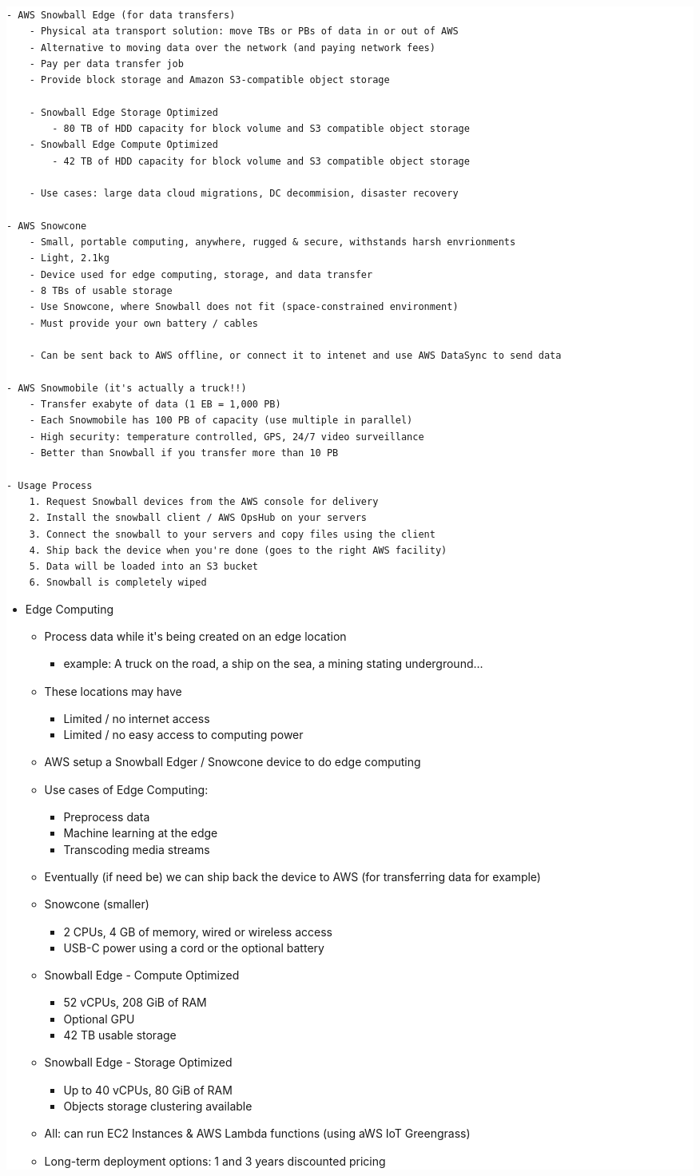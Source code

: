     - AWS Snowball Edge (for data transfers)
        - Physical ata transport solution: move TBs or PBs of data in or out of AWS
        - Alternative to moving data over the network (and paying network fees)
        - Pay per data transfer job
        - Provide block storage and Amazon S3-compatible object storage
        
        - Snowball Edge Storage Optimized
            - 80 TB of HDD capacity for block volume and S3 compatible object storage
        - Snowball Edge Compute Optimized
            - 42 TB of HDD capacity for block volume and S3 compatible object storage
        
        - Use cases: large data cloud migrations, DC decommision, disaster recovery

    - AWS Snowcone
        - Small, portable computing, anywhere, rugged & secure, withstands harsh envrionments
        - Light, 2.1kg
        - Device used for edge computing, storage, and data transfer
        - 8 TBs of usable storage
        - Use Snowcone, where Snowball does not fit (space-constrained environment)
        - Must provide your own battery / cables

        - Can be sent back to AWS offline, or connect it to intenet and use AWS DataSync to send data

    - AWS Snowmobile (it's actually a truck!!)
        - Transfer exabyte of data (1 EB = 1,000 PB)
        - Each Snowmobile has 100 PB of capacity (use multiple in parallel)
        - High security: temperature controlled, GPS, 24/7 video surveillance
        - Better than Snowball if you transfer more than 10 PB
    
    - Usage Process
        1. Request Snowball devices from the AWS console for delivery
        2. Install the snowball client / AWS OpsHub on your servers
        3. Connect the snowball to your servers and copy files using the client
        4. Ship back the device when you're done (goes to the right AWS facility)
        5. Data will be loaded into an S3 bucket
        6. Snowball is completely wiped
    
- Edge Computing
    - Process data while it's being created on an edge location
        - example: A truck on the road, a ship on the sea, a mining stating underground...
    - These locations may have
        - Limited / no internet access
        - Limited / no easy access to computing power
    - AWS setup a Snowball Edger / Snowcone device to do edge computing
    - Use cases of Edge Computing:
        - Preprocess data
        - Machine learning at the edge
        - Transcoding media streams
    - Eventually (if need be) we can ship back the device to AWS (for transferring data for example)

    - Snowcone (smaller)
        - 2 CPUs, 4 GB of memory, wired or wireless access
        - USB-C power using a cord or the optional battery
    - Snowball Edge - Compute Optimized
        - 52 vCPUs, 208 GiB of RAM
        - Optional GPU
        - 42 TB usable storage
    - Snowball Edge - Storage Optimized
        - Up to 40 vCPUs, 80 GiB of RAM
        - Objects storage clustering available
    - All: can run EC2 Instances & AWS Lambda functions (using aWS IoT Greengrass)
    - Long-term deployment options: 1 and 3 years discounted pricing
